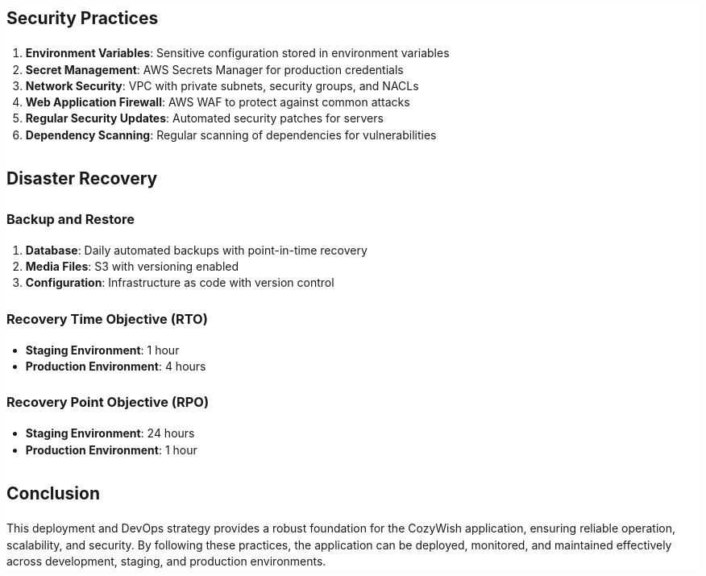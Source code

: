 ## Security Practices

1. **Environment Variables**: Sensitive configuration stored in environment variables
2. **Secret Management**: AWS Secrets Manager for production credentials
3. **Network Security**: VPC with private subnets, security groups, and NACLs
4. **Web Application Firewall**: AWS WAF to protect against common attacks
5. **Regular Security Updates**: Automated security patches for servers
6. **Dependency Scanning**: Regular scanning of dependencies for vulnerabilities

## Disaster Recovery

### Backup and Restore

1. **Database**: Daily automated backups with point-in-time recovery
2. **Media Files**: S3 with versioning enabled
3. **Configuration**: Infrastructure as code with version control

### Recovery Time Objective (RTO)

- **Staging Environment**: 1 hour
- **Production Environment**: 4 hours

### Recovery Point Objective (RPO)

- **Staging Environment**: 24 hours
- **Production Environment**: 1 hour

## Conclusion

This deployment and DevOps strategy provides a robust foundation for the CozyWish application, ensuring reliable operation, scalability, and security. By following these practices, the application can be deployed, monitored, and maintained effectively across development, staging, and production environments.
